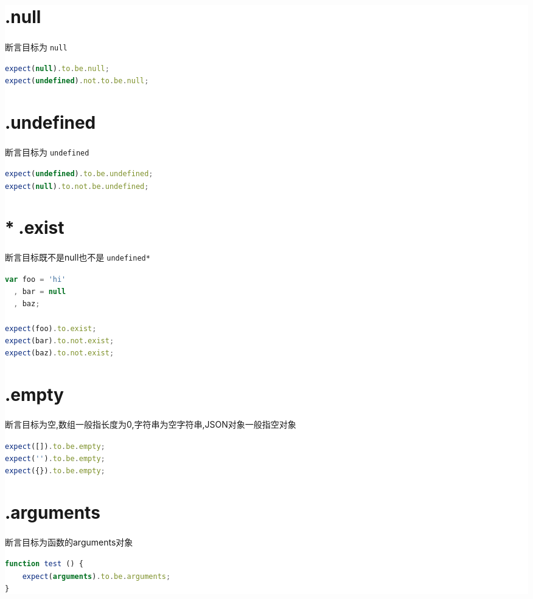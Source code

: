 # .null

断言目标为 `null`

```js 
expect(null).to.be.null;  
expect(undefined).not.to.be.null;  
```

# .undefined

断言目标为 `undefined`

```js
expect(undefined).to.be.undefined;  
expect(null).to.not.be.undefined;
```

# * .exist

断言目标既不是null也不是 `undefined*`

```js
var foo = 'hi'  
  , bar = null
  , baz;

expect(foo).to.exist;  
expect(bar).to.not.exist;  
expect(baz).to.not.exist;  
```

# .empty

断言目标为空,数组一般指长度为0,字符串为空字符串,JSON对象一般指空对象

```js
expect([]).to.be.empty;  
expect('').to.be.empty;  
expect({}).to.be.empty;  
```

# .arguments

断言目标为函数的arguments对象

```js
function test () {  
    expect(arguments).to.be.arguments;
}
```
